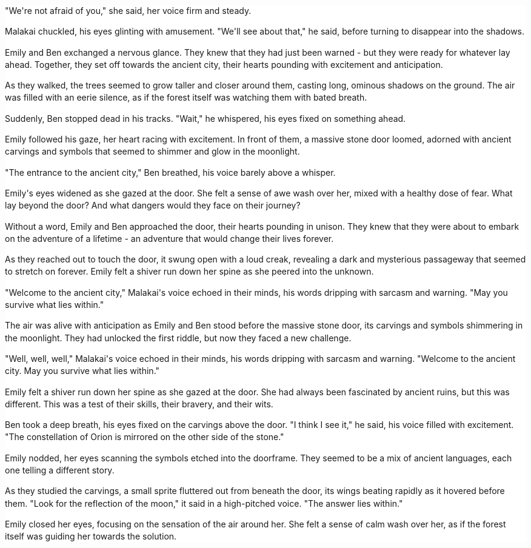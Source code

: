 "We're not afraid of you," she said, her voice firm and steady.

Malakai chuckled, his eyes glinting with amusement. "We'll see about that," he said, before turning to disappear into the shadows.

Emily and Ben exchanged a nervous glance. They knew that they had just been warned - but they were ready for whatever lay ahead. Together, they set off towards the ancient city, their hearts pounding with excitement and anticipation.

As they walked, the trees seemed to grow taller and closer around them, casting long, ominous shadows on the ground. The air was filled with an eerie silence, as if the forest itself was watching them with bated breath.

Suddenly, Ben stopped dead in his tracks. "Wait," he whispered, his eyes fixed on something ahead.

Emily followed his gaze, her heart racing with excitement. In front of them, a massive stone door loomed, adorned with ancient carvings and symbols that seemed to shimmer and glow in the moonlight.

"The entrance to the ancient city," Ben breathed, his voice barely above a whisper.

Emily's eyes widened as she gazed at the door. She felt a sense of awe wash over her, mixed with a healthy dose of fear. What lay beyond the door? And what dangers would they face on their journey?

Without a word, Emily and Ben approached the door, their hearts pounding in unison. They knew that they were about to embark on the adventure of a lifetime - an adventure that would change their lives forever.

As they reached out to touch the door, it swung open with a loud creak, revealing a dark and mysterious passageway that seemed to stretch on forever. Emily felt a shiver run down her spine as she peered into the unknown.

"Welcome to the ancient city," Malakai's voice echoed in their minds, his words dripping with sarcasm and warning. "May you survive what lies within."


The air was alive with anticipation as Emily and Ben stood before the massive stone door, its carvings and symbols shimmering in the moonlight. They had unlocked the first riddle, but now they faced a new challenge.

"Well, well, well," Malakai's voice echoed in their minds, his words dripping with sarcasm and warning. "Welcome to the ancient city. May you survive what lies within."

Emily felt a shiver run down her spine as she gazed at the door. She had always been fascinated by ancient ruins, but this was different. This was a test of their skills, their bravery, and their wits.

Ben took a deep breath, his eyes fixed on the carvings above the door. "I think I see it," he said, his voice filled with excitement. "The constellation of Orion is mirrored on the other side of the stone."

Emily nodded, her eyes scanning the symbols etched into the doorframe. They seemed to be a mix of ancient languages, each one telling a different story.

As they studied the carvings, a small sprite fluttered out from beneath the door, its wings beating rapidly as it hovered before them. "Look for the reflection of the moon," it said in a high-pitched voice. "The answer lies within."

Emily closed her eyes, focusing on the sensation of the air around her. She felt a sense of calm wash over her, as if the forest itself was guiding her towards the solution.
